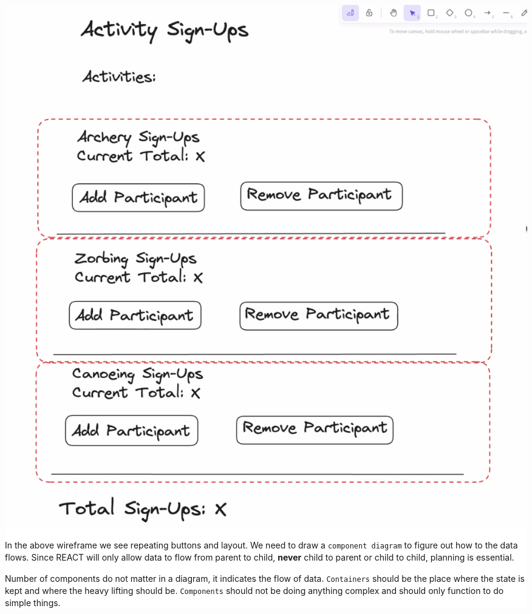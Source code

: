 ![](/images/wireframe_react.png)

In the above wireframe we see repeating buttons and layout. We need to draw a `component diagram` to figure out how to the data flows. Since REACT will only allow data to flow from parent to child, **never** child to parent or child to child, planning is essential.

Number of components do not matter in a diagram, it indicates the flow of data. `Containers` should be the place where the state is kept and where the heavy lifting should be. `Components` should not be doing anything complex and should only function to do simple things.
